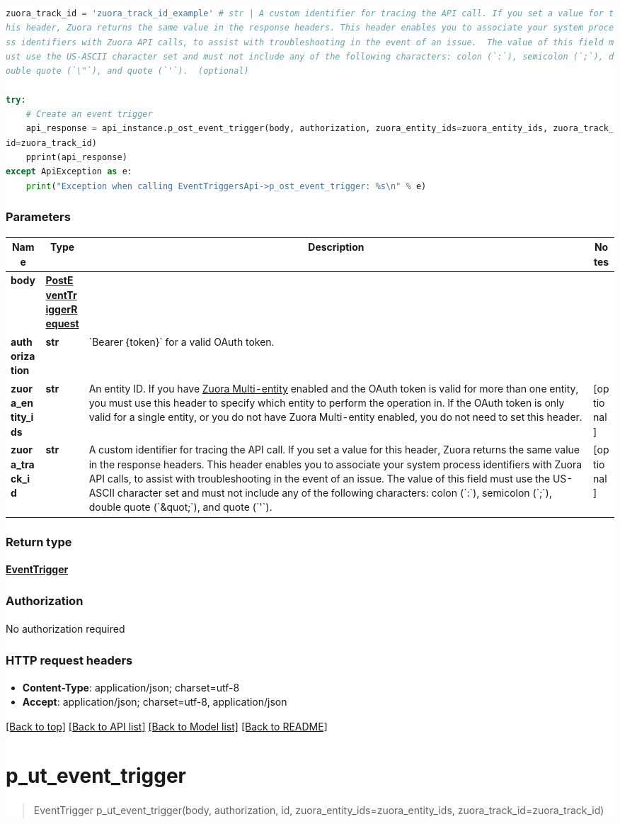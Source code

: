 ```python
zuora_track_id = 'zuora_track_id_example' # str | A custom identifier for tracing the API call. If you set a value for this header, Zuora returns the same value in the response headers. This header enables you to associate your system process identifiers with Zuora API calls, to assist with troubleshooting in the event of an issue.  The value of this field must use the US-ASCII character set and must not include any of the following characters: colon (`:`), semicolon (`;`), double quote (`\"`), and quote (`'`).  (optional)

try:
    # Create an event trigger
    api_response = api_instance.p_ost_event_trigger(body, authorization, zuora_entity_ids=zuora_entity_ids, zuora_track_id=zuora_track_id)
    pprint(api_response)
except ApiException as e:
    print("Exception when calling EventTriggersApi->p_ost_event_trigger: %s\n" % e)
```

### Parameters

Name | Type | Description  | Notes
------------- | ------------- | ------------- | -------------
 **body** | [**PostEventTriggerRequest**](PostEventTriggerRequest.md)|  | 
 **authorization** | **str**| &#x60;Bearer {token}&#x60; for a valid OAuth token.  | 
 **zuora_entity_ids** | **str**| An entity ID. If you have [Zuora Multi-entity](https://knowledgecenter.zuora.com/BB_Introducing_Z_Business/Multi-entity) enabled and the OAuth token is valid for more than one entity, you must use this header to specify which entity to perform the operation in. If the OAuth token is only valid for a single entity, or you do not have Zuora Multi-entity enabled, you do not need to set this header.  | [optional] 
 **zuora_track_id** | **str**| A custom identifier for tracing the API call. If you set a value for this header, Zuora returns the same value in the response headers. This header enables you to associate your system process identifiers with Zuora API calls, to assist with troubleshooting in the event of an issue.  The value of this field must use the US-ASCII character set and must not include any of the following characters: colon (&#x60;:&#x60;), semicolon (&#x60;;&#x60;), double quote (&#x60;\&quot;&#x60;), and quote (&#x60;&#x27;&#x60;).  | [optional] 

### Return type

[**EventTrigger**](EventTrigger.md)

### Authorization

No authorization required

### HTTP request headers

 - **Content-Type**: application/json; charset=utf-8
 - **Accept**: application/json; charset=utf-8, application/json

[[Back to top]](#) [[Back to API list]](../README.md#documentation-for-api-endpoints) [[Back to Model list]](../README.md#documentation-for-models) [[Back to README]](../README.md)

# **p_ut_event_trigger**
> EventTrigger p_ut_event_trigger(body, authorization, id, zuora_entity_ids=zuora_entity_ids, zuora_track_id=zuora_track_id)
